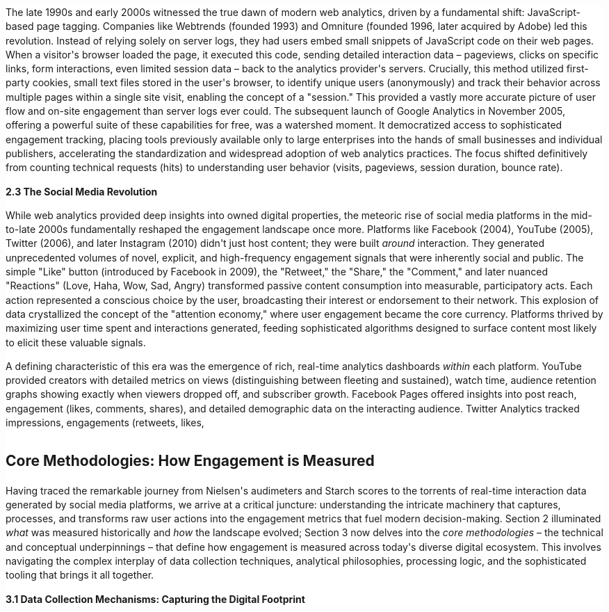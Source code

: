 The late 1990s and early 2000s witnessed the true dawn of modern web analytics, driven by a fundamental shift: JavaScript-based page tagging. Companies like Webtrends (founded 1993) and Omniture (founded 1996, later acquired by Adobe) led this revolution. Instead of relying solely on server logs, they had users embed small snippets of JavaScript code on their web pages. When a visitor's browser loaded the page, it executed this code, sending detailed interaction data – pageviews, clicks on specific links, form interactions, even limited session data – back to the analytics provider's servers. Crucially, this method utilized first-party cookies, small text files stored in the user's browser, to identify unique users (anonymously) and track their behavior across multiple pages within a single site visit, enabling the concept of a "session." This provided a vastly more accurate picture of user flow and on-site engagement than server logs ever could. The subsequent launch of Google Analytics in November 2005, offering a powerful suite of these capabilities for free, was a watershed moment. It democratized access to sophisticated engagement tracking, placing tools previously available only to large enterprises into the hands of small businesses and individual publishers, accelerating the standardization and widespread adoption of web analytics practices. The focus shifted definitively from counting technical requests (hits) to understanding user behavior (visits, pageviews, session duration, bounce rate).

**2.3 The Social Media Revolution**

While web analytics provided deep insights into owned digital properties, the meteoric rise of social media platforms in the mid-to-late 2000s fundamentally reshaped the engagement landscape once more. Platforms like Facebook (2004), YouTube (2005), Twitter (2006), and later Instagram (2010) didn't just host content; they were built *around* interaction. They generated unprecedented volumes of novel, explicit, and high-frequency engagement signals that were inherently social and public. The simple "Like" button (introduced by Facebook in 2009), the "Retweet," the "Share," the "Comment," and later nuanced "Reactions" (Love, Haha, Wow, Sad, Angry) transformed passive content consumption into measurable, participatory acts. Each action represented a conscious choice by the user, broadcasting their interest or endorsement to their network. This explosion of data crystallized the concept of the "attention economy," where user engagement became the core currency. Platforms thrived by maximizing user time spent and interactions generated, feeding sophisticated algorithms designed to surface content most likely to elicit these valuable signals.

A defining characteristic of this era was the emergence of rich, real-time analytics dashboards *within* each platform. YouTube provided creators with detailed metrics on views (distinguishing between fleeting and sustained), watch time, audience retention graphs showing exactly when viewers dropped off, and subscriber growth. Facebook Pages offered insights into post reach, engagement (likes, comments, shares), and detailed demographic data on the interacting audience. Twitter Analytics tracked impressions, engagements (retweets, likes,

## Core Methodologies: How Engagement is Measured

Having traced the remarkable journey from Nielsen's audimeters and Starch scores to the torrents of real-time interaction data generated by social media platforms, we arrive at a critical juncture: understanding the intricate machinery that captures, processes, and transforms raw user actions into the engagement metrics that fuel modern decision-making. Section 2 illuminated *what* was measured historically and *how* the landscape evolved; Section 3 now delves into the *core methodologies* – the technical and conceptual underpinnings – that define how engagement is measured across today's diverse digital ecosystem. This involves navigating the complex interplay of data collection techniques, analytical philosophies, processing logic, and the sophisticated tooling that brings it all together.

**3.1 Data Collection Mechanisms: Capturing the Digital Footprint**
